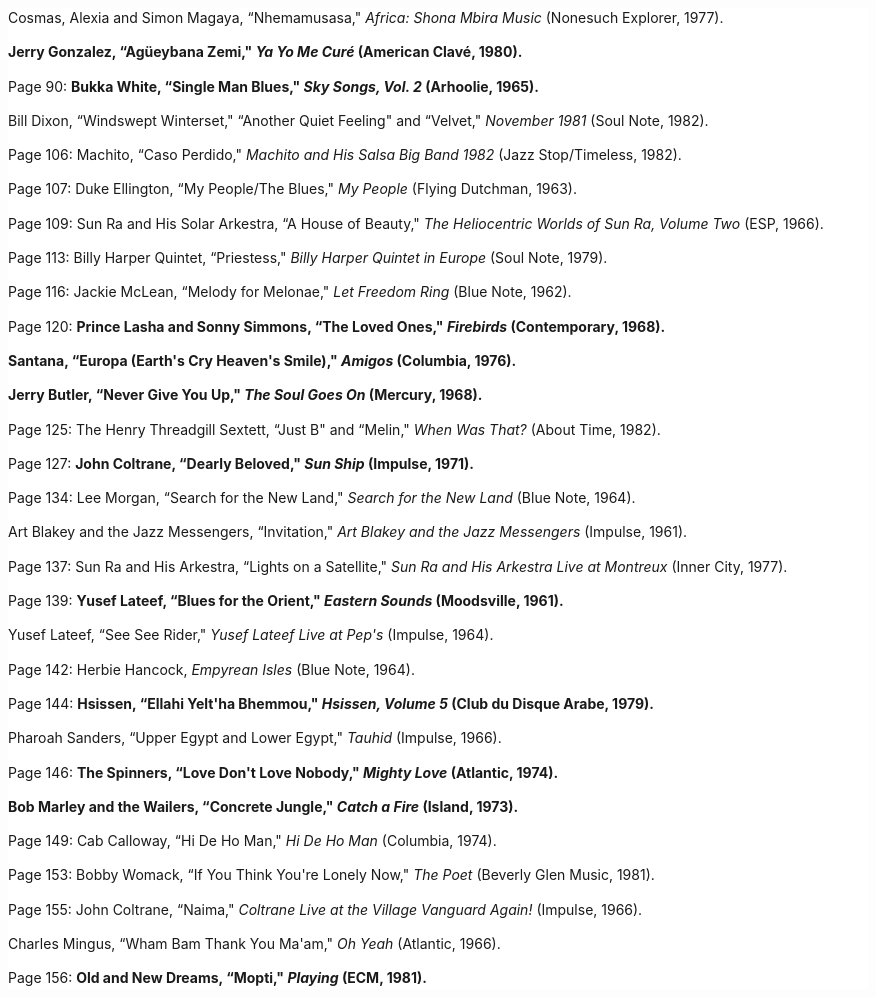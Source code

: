 Cosmas, Alexia and Simon Magaya, “Nhemamusasa," _Africa: Shona Mbira Music_ (Nonesuch Explorer, 1977).

**Jerry Gonzalez, “Agüeybana Zemi," _Ya Yo Me Curé_ (American Clavé, 1980).**

Page 90: **Bukka White, “Single Man Blues," _Sky Songs, Vol. 2_ (Arhoolie, 1965).**

Bill Dixon, “Windswept Winterset," “Another Quiet Feeling" and “Velvet," _November 1981_ (Soul Note, 1982).

Page 106: Machito, “Caso Perdido," _Machito and His Salsa Big Band 1982_ (Jazz Stop/Timeless, 1982).

Page 107: Duke Ellington, “My People/The Blues," _My People_ (Flying Dutchman, 1963).

Page 109: Sun Ra and His Solar Arkestra, “A House of Beauty," _The Heliocentric Worlds of Sun Ra, Volume Two_ (ESP, 1966).

Page 113: Billy Harper Quintet, “Priestess," _Billy Harper Quintet in Europe_ (Soul Note, 1979).

Page 116: Jackie McLean, “Melody for Melonae," _Let Freedom Ring_ (Blue Note, 1962).

Page 120: **Prince Lasha and Sonny Simmons, “The Loved Ones," _Firebirds_ (Contemporary, 1968).**

**Santana, “Europa (Earth's Cry Heaven's Smile)," _Amigos_ (Columbia, 1976).**

**Jerry Butler, “Never Give You Up," _The Soul Goes On_ (Mercury, 1968).**

Page 125: The Henry Threadgill Sextett, “Just B" and “Melin," _When Was That?_ (About Time, 1982).

Page 127: **John Coltrane, “Dearly Beloved," _Sun Ship_ (Impulse, 1971).**

Page 134: Lee Morgan, “Search for the New Land," _Search for the New Land_ (Blue Note, 1964).

Art Blakey and the Jazz Messengers, “Invitation," _Art Blakey and the Jazz Messengers_ (Impulse, 1961).

Page 137: Sun Ra and His Arkestra, “Lights on a Satellite," _Sun Ra and His Arkestra Live at Montreux_ (Inner City, 1977).

Page 139: **Yusef Lateef, “Blues for the Orient," _Eastern Sounds_ (Moodsville, 1961).**

Yusef Lateef, “See See Rider," _Yusef Lateef Live at Pep's_ (Impulse, 1964).

Page 142: Herbie Hancock, _Empyrean Isles_ (Blue Note, 1964).

Page 144: **Hsissen, “Ellahi Yelt'ha Bhemmou," _Hsissen, Volume 5_ (Club du Disque Arabe, 1979).**

Pharoah Sanders, “Upper Egypt and Lower Egypt," _Tauhid_ (Impulse, 1966).

Page 146: **The Spinners, “Love Don't Love Nobody," _Mighty Love_ (Atlantic, 1974).**

**Bob Marley and the Wailers, “Concrete Jungle," _Catch a Fire_ (Island, 1973).**

Page 149: Cab Calloway, “Hi De Ho Man," _Hi De Ho Man_ (Columbia, 1974).

Page 153: Bobby Womack, “If You Think You're Lonely Now," _The Poet_ (Beverly Glen Music, 1981).

Page 155: John Coltrane, “Naima," _Coltrane Live at the Village Vanguard Again!_ (Impulse, 1966).

Charles Mingus, “Wham Bam Thank You Ma'am," _Oh Yeah_ (Atlantic, 1966).

Page 156: **Old and New Dreams, “Mopti," _Playing_ (ECM, 1981).**

